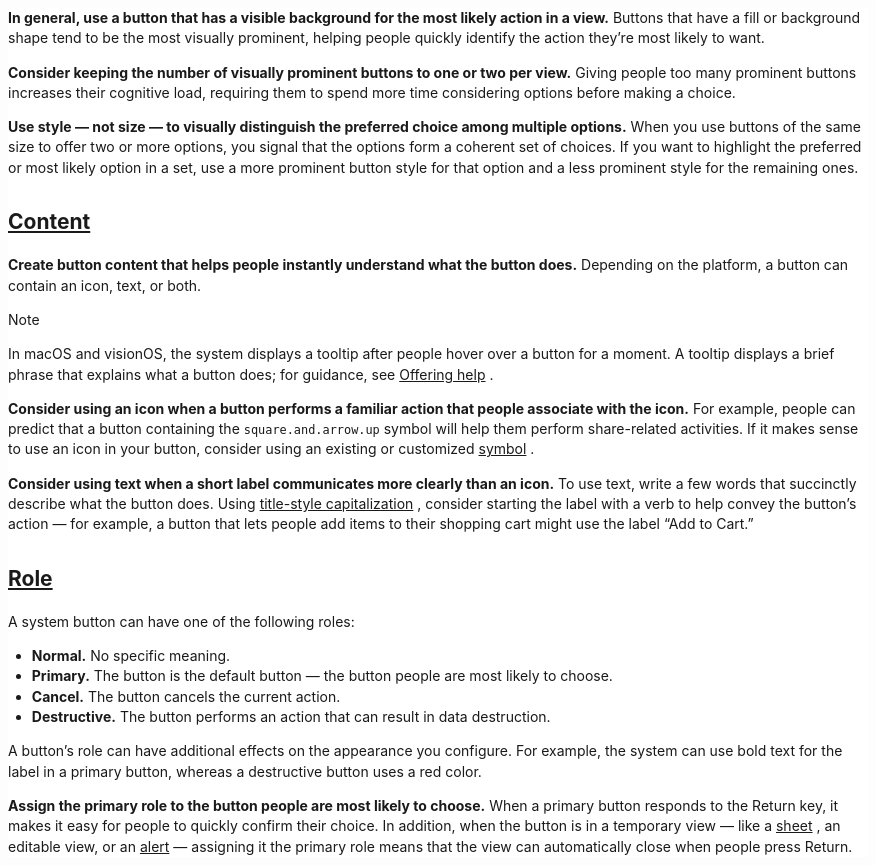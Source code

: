 **In general, use a button that has a visible background for the most likely action in a view.** Buttons that have a fill or background shape tend to be the most visually prominent, helping people quickly identify the action they’re most likely to want.

**Consider keeping the number of visually prominent buttons to one or two per view.** Giving people too many prominent buttons increases their cognitive load, requiring them to spend more time considering options before making a choice.

**Use style — not size — to visually distinguish the preferred choice among multiple options.** When you use buttons of the same size to offer two or more options, you signal that the options form a coherent set of choices. If you want to highlight the preferred or most likely option in a set, use a more prominent button style for that option and a less prominent style for the remaining ones.

[Content](/design/human-interface-guidelines/buttons#Content)
-------------------------------------------------------------

**Create button content that helps people instantly understand what the button does.** Depending on the platform, a button can contain an icon, text, or both.

Note

In macOS and visionOS, the system displays a tooltip after people hover over a button for a moment. A tooltip displays a brief phrase that explains what a button does; for guidance, see [Offering help](/design/human-interface-guidelines/offering-help)
.

**Consider using an icon when a button performs a familiar action that people associate with the icon.** For example, people can predict that a button containing the `square.and.arrow.up` symbol will help them perform share-related activities. If it makes sense to use an icon in your button, consider using an existing or customized [symbol](/design/human-interface-guidelines/sf-symbols)
.

**Consider using text when a short label communicates more clearly than an icon.** To use text, write a few words that succinctly describe what the button does. Using [title-style capitalization](https://help.apple.com/applestyleguide/#/apsgb744e4a3?sub=apdca93e113f1d64)
, consider starting the label with a verb to help convey the button’s action — for example, a button that lets people add items to their shopping cart might use the label “Add to Cart.”

[Role](/design/human-interface-guidelines/buttons#Role)
-------------------------------------------------------

A system button can have one of the following roles:

* **Normal.** No specific meaning.
* **Primary.** The button is the default button — the button people are most likely to choose.
* **Cancel.** The button cancels the current action.
* **Destructive.** The button performs an action that can result in data destruction.

A button’s role can have additional effects on the appearance you configure. For example, the system can use bold text for the label in a primary button, whereas a destructive button uses a red color.

**Assign the primary role to the button people are most likely to choose.** When a primary button responds to the Return key, it makes it easy for people to quickly confirm their choice. In addition, when the button is in a temporary view — like a [sheet](/design/human-interface-guidelines/sheets)
, an editable view, or an [alert](/design/human-interface-guidelines/alerts)
 — assigning it the primary role means that the view can automatically close when people press Return.
